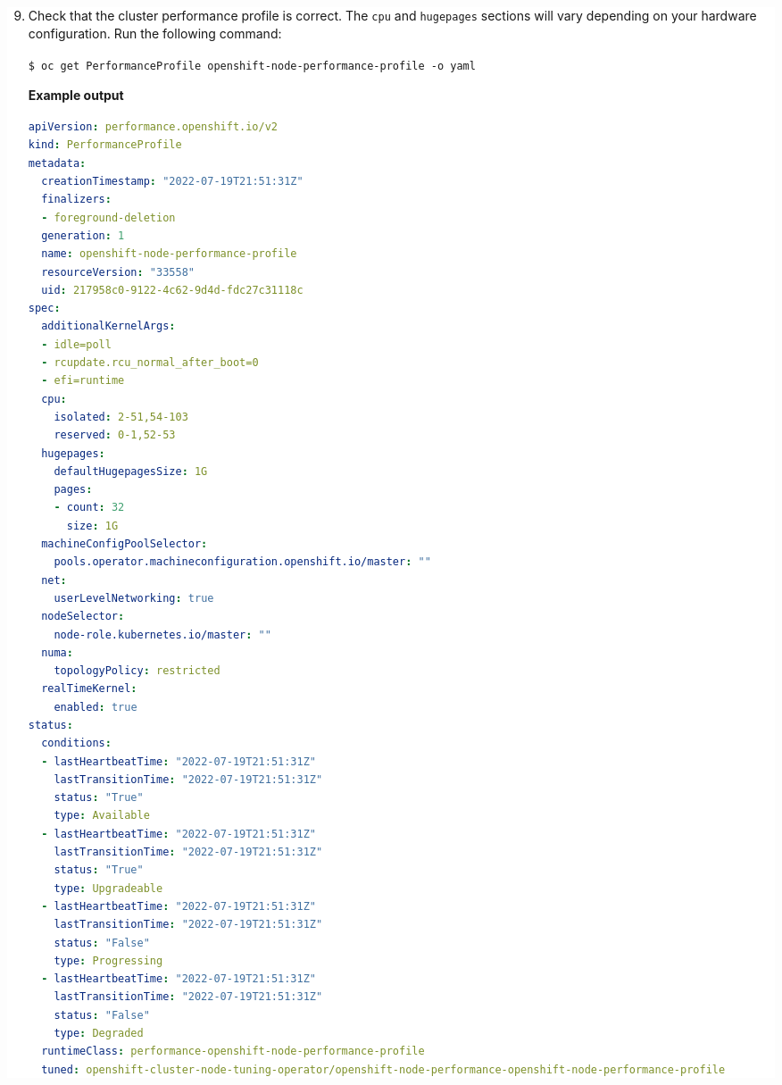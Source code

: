 9.  Check that the cluster performance profile is correct. The `cpu` and `hugepages` sections will vary depending on your hardware configuration. Run the following command:

    ``` terminal
    $ oc get PerformanceProfile openshift-node-performance-profile -o yaml
    ```

    **Example output**

    ``` yaml
    apiVersion: performance.openshift.io/v2
    kind: PerformanceProfile
    metadata:
      creationTimestamp: "2022-07-19T21:51:31Z"
      finalizers:
      - foreground-deletion
      generation: 1
      name: openshift-node-performance-profile
      resourceVersion: "33558"
      uid: 217958c0-9122-4c62-9d4d-fdc27c31118c
    spec:
      additionalKernelArgs:
      - idle=poll
      - rcupdate.rcu_normal_after_boot=0
      - efi=runtime
      cpu:
        isolated: 2-51,54-103
        reserved: 0-1,52-53
      hugepages:
        defaultHugepagesSize: 1G
        pages:
        - count: 32
          size: 1G
      machineConfigPoolSelector:
        pools.operator.machineconfiguration.openshift.io/master: ""
      net:
        userLevelNetworking: true
      nodeSelector:
        node-role.kubernetes.io/master: ""
      numa:
        topologyPolicy: restricted
      realTimeKernel:
        enabled: true
    status:
      conditions:
      - lastHeartbeatTime: "2022-07-19T21:51:31Z"
        lastTransitionTime: "2022-07-19T21:51:31Z"
        status: "True"
        type: Available
      - lastHeartbeatTime: "2022-07-19T21:51:31Z"
        lastTransitionTime: "2022-07-19T21:51:31Z"
        status: "True"
        type: Upgradeable
      - lastHeartbeatTime: "2022-07-19T21:51:31Z"
        lastTransitionTime: "2022-07-19T21:51:31Z"
        status: "False"
        type: Progressing
      - lastHeartbeatTime: "2022-07-19T21:51:31Z"
        lastTransitionTime: "2022-07-19T21:51:31Z"
        status: "False"
        type: Degraded
      runtimeClass: performance-openshift-node-performance-profile
      tuned: openshift-cluster-node-tuning-operator/openshift-node-performance-openshift-node-performance-profile
    ```
